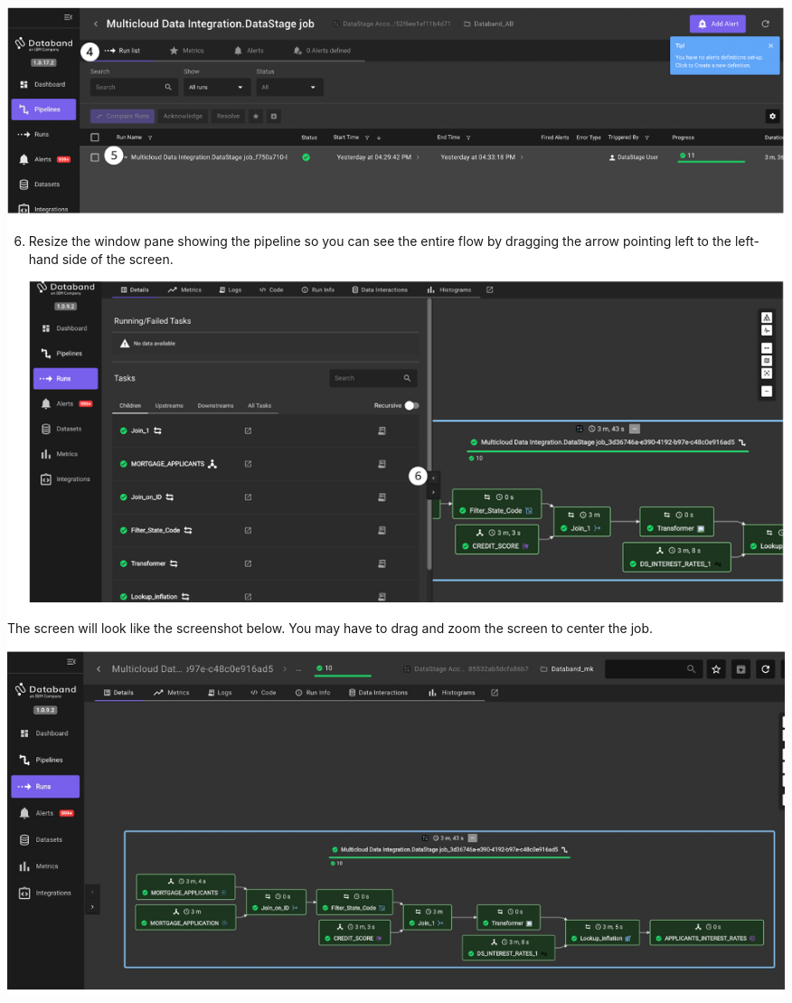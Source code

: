    ![1759989684386](image/DataBand/1759989684386.png)

6. Resize the window pane showing the pipeline so you can see the entire flow by dragging the arrow pointing left to the left-hand side of the screen.

   ![1759989705584](image/DataBand/1759989705584.png)

The screen will look like the screenshot below. You may have to drag and zoom the screen to center the job.

![1759989752933](image/DataBand/1759989752933.png)
